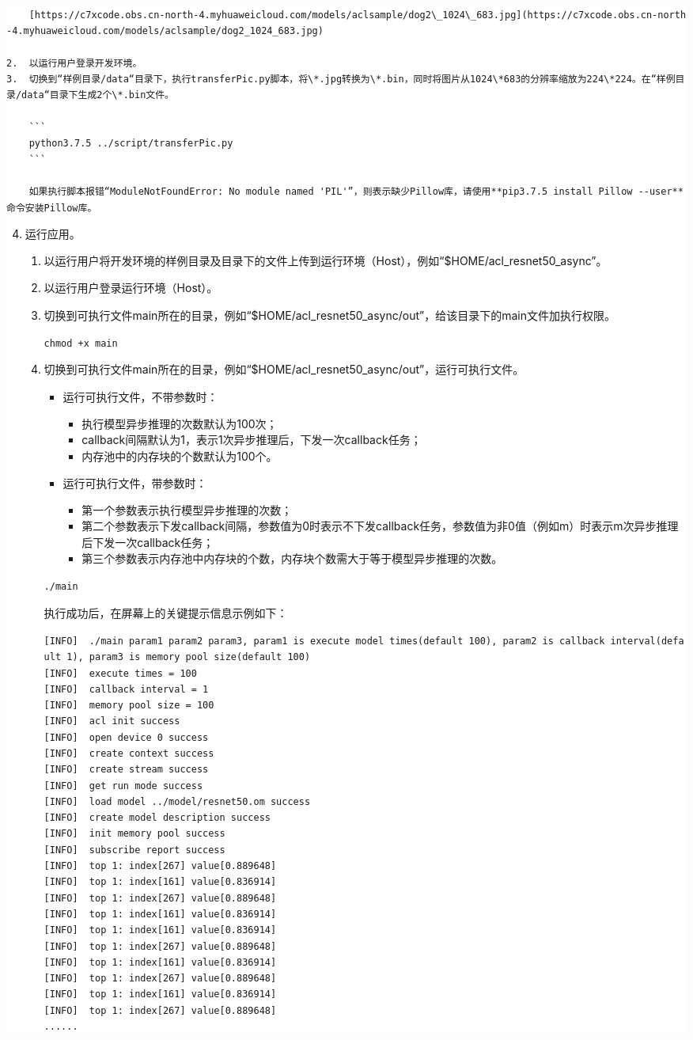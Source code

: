         [https://c7xcode.obs.cn-north-4.myhuaweicloud.com/models/aclsample/dog2\_1024\_683.jpg](https://c7xcode.obs.cn-north-4.myhuaweicloud.com/models/aclsample/dog2_1024_683.jpg)

    2.  以运行用户登录开发环境。
    3.  切换到“样例目录/data“目录下，执行transferPic.py脚本，将\*.jpg转换为\*.bin，同时将图片从1024\*683的分辨率缩放为224\*224。在“样例目录/data“目录下生成2个\*.bin文件。

        ```
        python3.7.5 ../script/transferPic.py
        ```

        如果执行脚本报错“ModuleNotFoundError: No module named 'PIL'”，则表示缺少Pillow库，请使用**pip3.7.5 install Pillow --user**命令安装Pillow库。


4.  运行应用。
    1.  以运行用户将开发环境的样例目录及目录下的文件上传到运行环境（Host），例如“$HOME/acl\_resnet50\_async”。
    2.  以运行用户登录运行环境（Host）。
    3.  切换到可执行文件main所在的目录，例如“$HOME/acl\_resnet50\_async/out”，给该目录下的main文件加执行权限。

        ```
        chmod +x main
        ```

    4.  切换到可执行文件main所在的目录，例如“$HOME/acl\_resnet50\_async/out”，运行可执行文件。

        -   运行可执行文件，不带参数时：
            -   执行模型异步推理的次数默认为100次；
            -   callback间隔默认为1，表示1次异步推理后，下发一次callback任务；
            -   内存池中的内存块的个数默认为100个。

        -   运行可执行文件，带参数时：
            -   第一个参数表示执行模型异步推理的次数；
            -   第二个参数表示下发callback间隔，参数值为0时表示不下发callback任务，参数值为非0值（例如m）时表示m次异步推理后下发一次callback任务；
            -   第三个参数表示内存池中内存块的个数，内存块个数需大于等于模型异步推理的次数。


        ```
        ./main
        ```

        执行成功后，在屏幕上的关键提示信息示例如下：

        ```
        [INFO]  ./main param1 param2 param3, param1 is execute model times(default 100), param2 is callback interval(default 1), param3 is memory pool size(default 100)
        [INFO]  execute times = 100
        [INFO]  callback interval = 1
        [INFO]  memory pool size = 100
        [INFO]  acl init success
        [INFO]  open device 0 success
        [INFO]  create context success
        [INFO]  create stream success
        [INFO]  get run mode success
        [INFO]  load model ../model/resnet50.om success
        [INFO]  create model description success
        [INFO]  init memory pool success
        [INFO]  subscribe report success
        [INFO]  top 1: index[267] value[0.889648]
        [INFO]  top 1: index[161] value[0.836914]
        [INFO]  top 1: index[267] value[0.889648]
        [INFO]  top 1: index[161] value[0.836914]
        [INFO]  top 1: index[161] value[0.836914]
        [INFO]  top 1: index[267] value[0.889648]
        [INFO]  top 1: index[161] value[0.836914]
        [INFO]  top 1: index[267] value[0.889648]
        [INFO]  top 1: index[161] value[0.836914]
        [INFO]  top 1: index[267] value[0.889648]
        ......